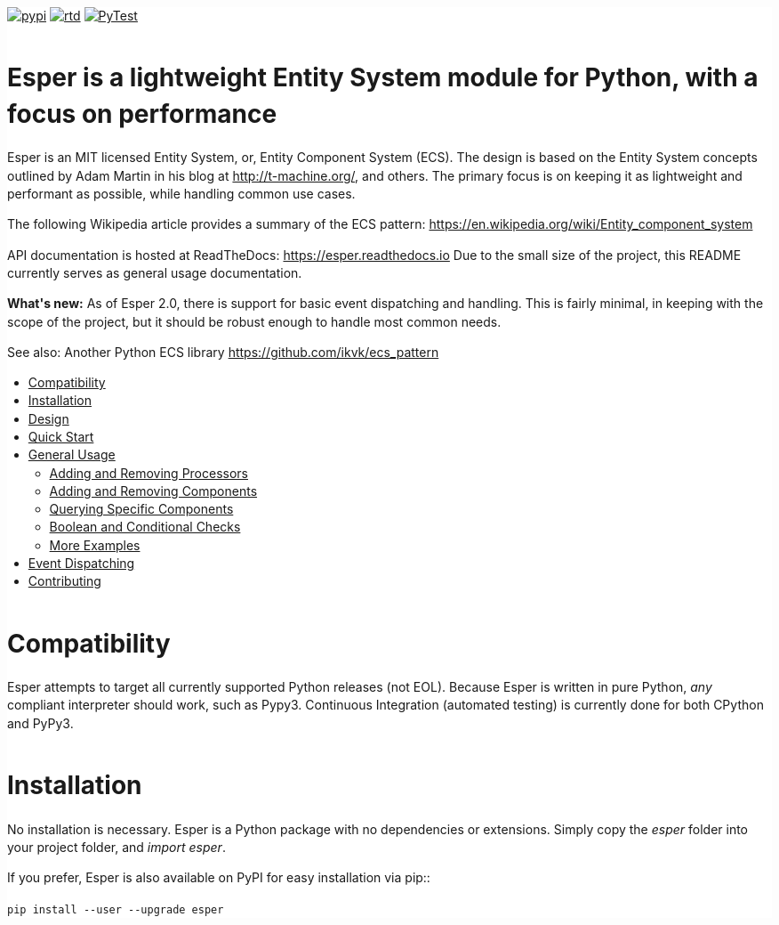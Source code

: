 [![pypi](https://badge.fury.io/py/esper.svg)](https://pypi.python.org/pypi/esper)
[![rtd](https://readthedocs.org/projects/esper/badge/?version=latest)](https://esper.readthedocs.io)
[![PyTest](https://github.com/benmoran56/esper/actions/workflows/unit-tests.yml/badge.svg)](https://github.com/benmoran56/esper/actions/workflows/unit-tests.yml)

Esper is a lightweight Entity System module for Python, with a focus on performance
===================================================================================

Esper is an MIT licensed Entity System, or, Entity Component System (ECS).
The design is based on the Entity System concepts outlined by Adam Martin in his blog at
http://t-machine.org/, and others. The primary focus is on keeping it as lightweight and
performant as possible, while handling common use cases.

The following Wikipedia article provides a summary of the ECS pattern:
https://en.wikipedia.org/wiki/Entity_component_system


API documentation is hosted at ReadTheDocs: https://esper.readthedocs.io
Due to the small size of the project, this README currently serves as general usage
documentation.

**What's new:** As of Esper 2.0, there is support for basic event dispatching and handling.
This is fairly minimal, in keeping with the scope of the project, but it should be robust enough
to handle most common needs.

See also: Another Python ECS library https://github.com/ikvk/ecs_pattern

- [Compatibility](#compatibility)
- [Installation](#installation)
- [Design](#design)
- [Quick Start](#quick-start)
- [General Usage](#general-usage)
  * [Adding and Removing Processors](#adding-and-removing-processors)
  * [Adding and Removing Components](#adding-and-removing-components)
  * [Querying Specific Components](#querying-specific-components)
  * [Boolean and Conditional Checks](#boolean-and-conditional-checks)
  * [More Examples](#more-examples)
- [Event Dispatching](#event-dispatching)
- [Contributing](#contributing)


Compatibility
=============
Esper attempts to target all currently supported Python releases (not EOL).
Because Esper is written in pure Python, *any* compliant interpreter should work, such as
Pypy3. Continuous Integration (automated testing) is currently done for both CPython and PyPy3.


Installation
============
No installation is necessary. Esper is a Python package with no dependencies or extensions.
Simply copy the *esper* folder into your project folder, and *import esper*.

If you prefer, Esper is also available on PyPI for easy installation via pip::

    pip install --user --upgrade esper
